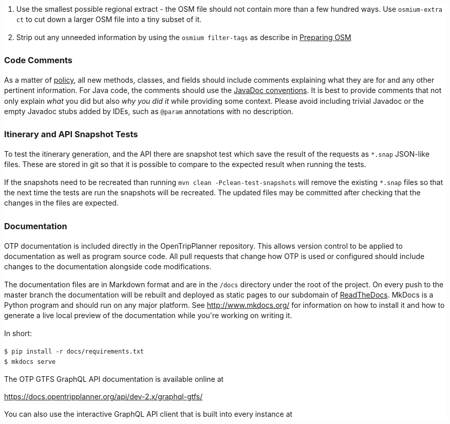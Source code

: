 1. Use the smallest possible regional extract - the OSM file should not contain more than a few
   hundred ways. Use `osmium-extract` to cut down a larger OSM file into a tiny subset of it.

2. Strip out any unneeded information by using the `osmium filter-tags` as describe
   in [Preparing OSM](Preparing-OSM.md)

### Code Comments

As a matter of [policy](http://github.com/opentripplanner/OpenTripPlanner/issues/93), all new
methods, classes, and fields should include comments explaining what they are for and any other
pertinent information. For Java code, the comments should use the
[JavaDoc conventions](http://java.sun.com/j2se/javadoc/writingdoccomments). It is best to provide
comments that not only explain *what* you did but also *why you did it* while providing some
context. Please avoid including trivial Javadoc or the empty Javadoc stubs added by IDEs, such as
`@param` annotations with no description.

### Itinerary and API Snapshot Tests

To test the itinerary generation, and the API there are snapshot test which save the result of the
requests as `*.snap` JSON-like files. These are stored in git so that it is possible to compare to
the expected result when running the tests.

If the snapshots need to be recreated than running `mvn clean -Pclean-test-snapshots` will remove
the existing `*.snap` files so that the next time the tests are run the snapshots will be recreated.
The updated files may be committed after checking that the changes in the files are expected.

### Documentation

OTP documentation is included directly in the OpenTripPlanner repository. This allows version
control to be applied to documentation as well as program source code. All pull requests that change
how OTP is used or configured should include changes to the documentation alongside code
modifications.

The documentation files are in Markdown format and are in the `/docs` directory under the root of
the project. On every push to the master branch the documentation will be rebuilt and deployed as
static pages to our subdomain of [ReadTheDocs](http://opentripplanner.readthedocs.org/). MkDocs is a
Python program and should run on any major platform. See http://www.mkdocs.org/ for information on
how to install it and how to generate a live local preview of the documentation while you're working
on writing it.

In short:

```
$ pip install -r docs/requirements.txt
$ mkdocs serve
```

The OTP GTFS GraphQL API documentation is available online at 

https://docs.opentripplanner.org/api/dev-2.x/graphql-gtfs/

You can also use the interactive GraphQL API client that is built into every instance at
